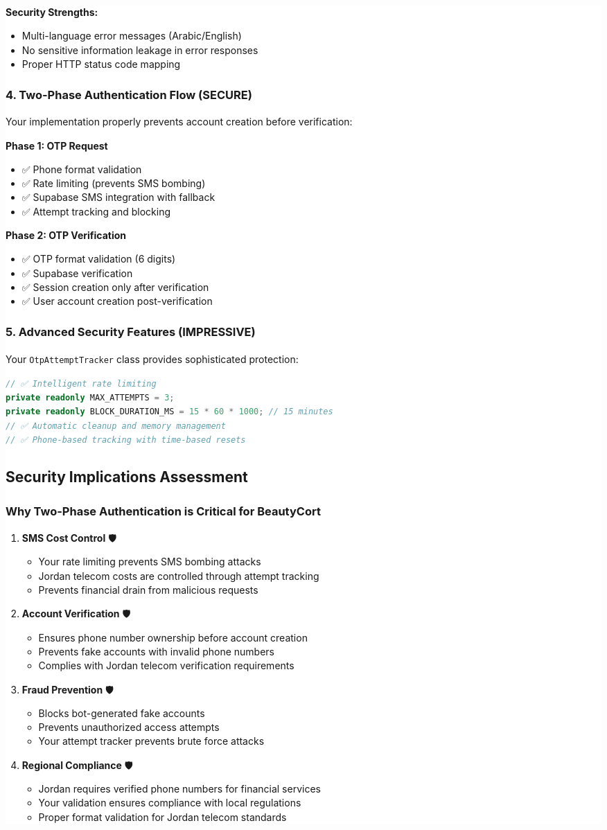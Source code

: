 **Security Strengths:**
- Multi-language error messages (Arabic/English)
- No sensitive information leakage in error responses
- Proper HTTP status code mapping

### 4. Two-Phase Authentication Flow (SECURE)

Your implementation properly prevents account creation before verification:

**Phase 1: OTP Request**
- ✅ Phone format validation
- ✅ Rate limiting (prevents SMS bombing)
- ✅ Supabase SMS integration with fallback
- ✅ Attempt tracking and blocking

**Phase 2: OTP Verification**
- ✅ OTP format validation (6 digits)
- ✅ Supabase verification
- ✅ Session creation only after verification
- ✅ User account creation post-verification

### 5. Advanced Security Features (IMPRESSIVE)

Your `OtpAttemptTracker` class provides sophisticated protection:

```typescript
// ✅ Intelligent rate limiting
private readonly MAX_ATTEMPTS = 3;
private readonly BLOCK_DURATION_MS = 15 * 60 * 1000; // 15 minutes
// ✅ Automatic cleanup and memory management
// ✅ Phone-based tracking with time-based resets
```

## Security Implications Assessment

### Why Two-Phase Authentication is Critical for BeautyCort

1. **SMS Cost Control** 🛡️
   - Your rate limiting prevents SMS bombing attacks
   - Jordan telecom costs are controlled through attempt tracking
   - Prevents financial drain from malicious requests

2. **Account Verification** 🛡️
   - Ensures phone number ownership before account creation
   - Prevents fake accounts with invalid phone numbers
   - Complies with Jordan telecom verification requirements

3. **Fraud Prevention** 🛡️
   - Blocks bot-generated fake accounts
   - Prevents unauthorized access attempts
   - Your attempt tracker prevents brute force attacks

4. **Regional Compliance** 🛡️
   - Jordan requires verified phone numbers for financial services
   - Your validation ensures compliance with local regulations
   - Proper format validation for Jordan telecom standards

